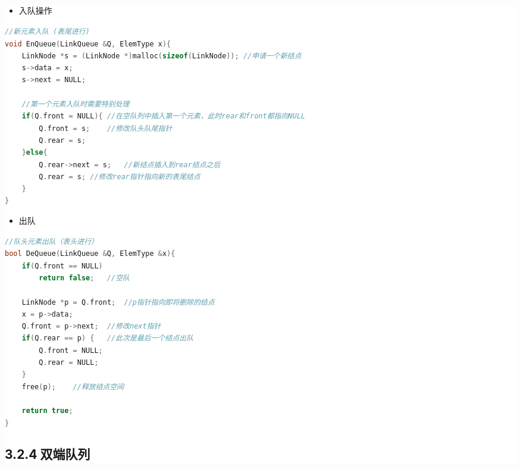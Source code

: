 * 入队操作

```c
//新元素入队 (表尾进行)
void EnQueue(LinkQueue &Q, ElemType x){
	LinkNode *s = (LinkNode *)malloc(sizeof(LinkNode));	//申请一个新结点
	s->data = x;
	s->next = NULL;
	
	//第一个元素入队时需要特别处理
	if(Q.front = NULL){	//在空队列中插入第一个元素，此时rear和front都指向NULL
		Q.front = s;	//修改队头队尾指针
		Q.rear = s;
	}else{
		Q.rear->next = s;	//新结点插入到rear结点之后
		Q.rear = s;	//修改rear指针指向新的表尾结点
	}
}
```

* 出队

```c
//队头元素出队（表头进行）
bool DeQueue(LinkQueue &Q, ElemType &x){
	if(Q.front == NULL)
		return false;	//空队
	
	LinkNode *p = Q.front;	//p指针指向即将删除的结点
	x = p->data;
	Q.front = p->next;	//修改next指针
	if(Q.rear == p) {	//此次是最后一个结点出队
		Q.front = NULL;
		Q.rear = NULL;
	}
	free(p);	//释放结点空间

	return true;
}
```

## 3.2.4 双端队列

